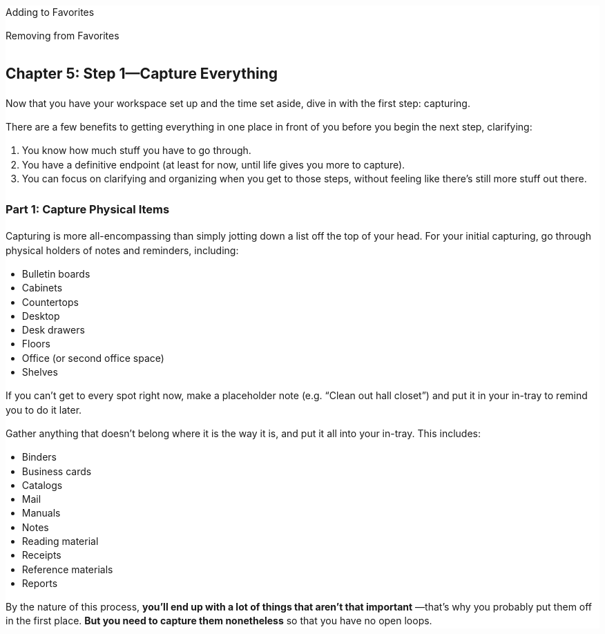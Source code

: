 

Adding to Favorites 

Removing from Favorites 

## Chapter 5: Step 1—Capture Everything

Now that you have your workspace set up and the time set aside, dive in with the first step: capturing.

There are a few benefits to getting everything in one place in front of you before you begin the next step, clarifying:

  1. You know how much stuff you have to go through. 
  2. You have a definitive endpoint (at least for now, until life gives you more to capture). 
  3. You can focus on clarifying and organizing when you get to those steps, without feeling like there’s still more stuff out there. 



### Part 1: Capture Physical Items

Capturing is more all-encompassing than simply jotting down a list off the top of your head. For your initial capturing, go through physical holders of notes and reminders, including:

  * Bulletin boards 
  * Cabinets 
  * Countertops 
  * Desktop
  * Desk drawers
  * Floors 
  * Office (or second office space)
  * Shelves



If you can’t get to every spot right now, make a placeholder note (e.g. “Clean out hall closet”) and put it in your in-tray to remind you to do it later.

Gather anything that doesn’t belong where it is the way it is, and put it all into your in-tray. This includes:

  * Binders 
  * Business cards
  * Catalogs 
  * Mail
  * Manuals
  * Notes
  * Reading material 
  * Receipts 
  * Reference materials 
  * Reports



By the nature of this process, **you’ll end up with a lot of things that aren’t that important** —that’s why you probably put them off in the first place. **But you need to capture them nonetheless** so that you have no open loops.
